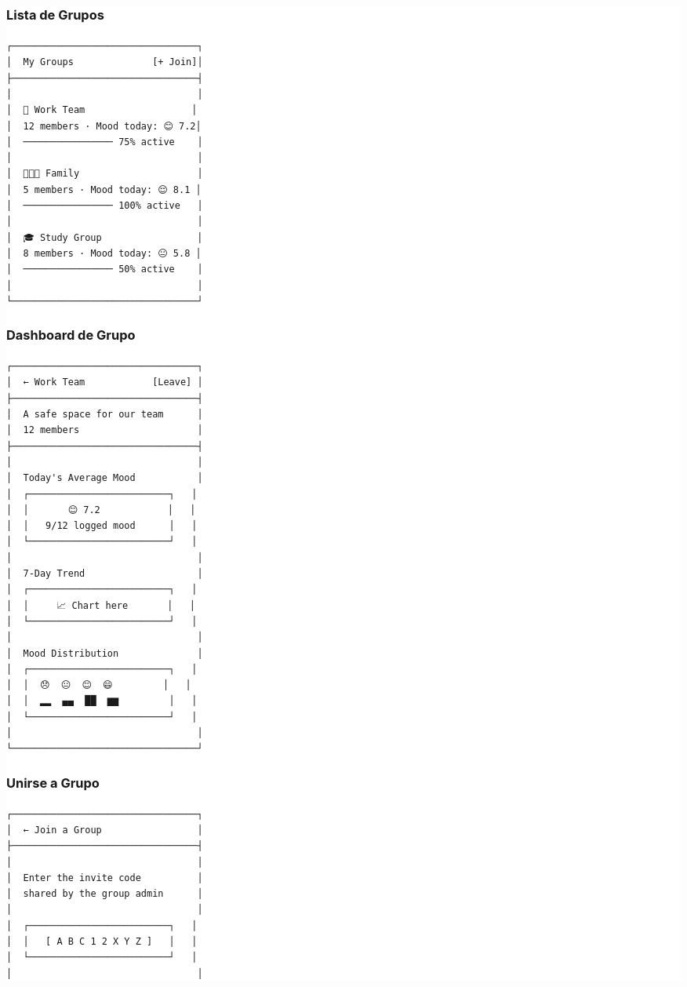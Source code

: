 ### Lista de Grupos
```
┌─────────────────────────────────┐
│  My Groups              [+ Join]│
├─────────────────────────────────┤
│                                 │
│  🏢 Work Team                   │
│  12 members · Mood today: 😊 7.2│
│  ──────────────── 75% active    │
│                                 │
│  👨‍👩‍👧 Family                     │
│  5 members · Mood today: 😌 8.1 │
│  ──────────────── 100% active   │
│                                 │
│  🎓 Study Group                 │
│  8 members · Mood today: 😐 5.8 │
│  ──────────────── 50% active    │
│                                 │
└─────────────────────────────────┘
```

### Dashboard de Grupo
```
┌─────────────────────────────────┐
│  ← Work Team            [Leave] │
├─────────────────────────────────┤
│  A safe space for our team      │
│  12 members                     │
├─────────────────────────────────┤
│                                 │
│  Today's Average Mood           │
│  ┌─────────────────────────┐   │
│  │       😊 7.2            │   │
│  │   9/12 logged mood      │   │
│  └─────────────────────────┘   │
│                                 │
│  7-Day Trend                    │
│  ┌─────────────────────────┐   │
│  │     📈 Chart here       │   │
│  └─────────────────────────┘   │
│                                 │
│  Mood Distribution              │
│  ┌─────────────────────────┐   │
│  │  😞  😐  😊  😄         │   │
│  │  ▂▂  ▄▄  ██  ▆▆         │   │
│  └─────────────────────────┘   │
│                                 │
└─────────────────────────────────┘
```

### Unirse a Grupo
```
┌─────────────────────────────────┐
│  ← Join a Group                 │
├─────────────────────────────────┤
│                                 │
│  Enter the invite code          │
│  shared by the group admin      │
│                                 │
│  ┌─────────────────────────┐   │
│  │   [ A B C 1 2 X Y Z ]   │   │
│  └─────────────────────────┘   │
│                                 │
```